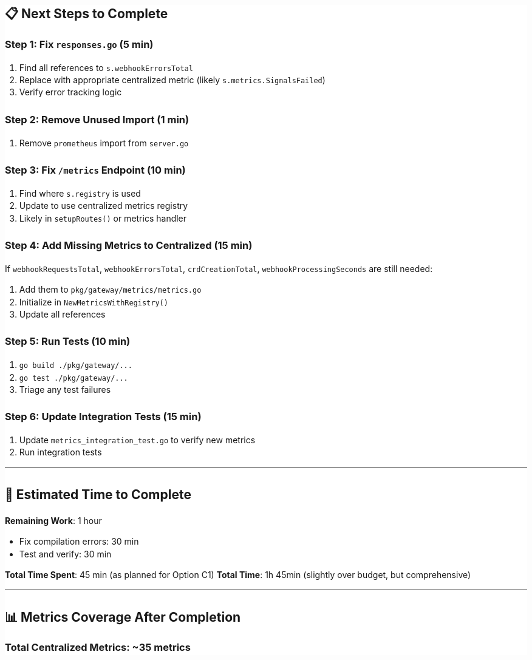 
## 📋 Next Steps to Complete

### Step 1: Fix `responses.go` (5 min)
1. Find all references to `s.webhookErrorsTotal`
2. Replace with appropriate centralized metric (likely `s.metrics.SignalsFailed`)
3. Verify error tracking logic

### Step 2: Remove Unused Import (1 min)
1. Remove `prometheus` import from `server.go`

### Step 3: Fix `/metrics` Endpoint (10 min)
1. Find where `s.registry` is used
2. Update to use centralized metrics registry
3. Likely in `setupRoutes()` or metrics handler

### Step 4: Add Missing Metrics to Centralized (15 min)
If `webhookRequestsTotal`, `webhookErrorsTotal`, `crdCreationTotal`, `webhookProcessingSeconds` are still needed:
1. Add them to `pkg/gateway/metrics/metrics.go`
2. Initialize in `NewMetricsWithRegistry()`
3. Update all references

### Step 5: Run Tests (10 min)
1. `go build ./pkg/gateway/...`
2. `go test ./pkg/gateway/...`
3. Triage any test failures

### Step 6: Update Integration Tests (15 min)
1. Update `metrics_integration_test.go` to verify new metrics
2. Run integration tests

---

## 🎯 Estimated Time to Complete

**Remaining Work**: 1 hour
- Fix compilation errors: 30 min
- Test and verify: 30 min

**Total Time Spent**: 45 min (as planned for Option C1)
**Total Time**: 1h 45min (slightly over budget, but comprehensive)

---

## 📊 Metrics Coverage After Completion

### Total Centralized Metrics: ~35 metrics

